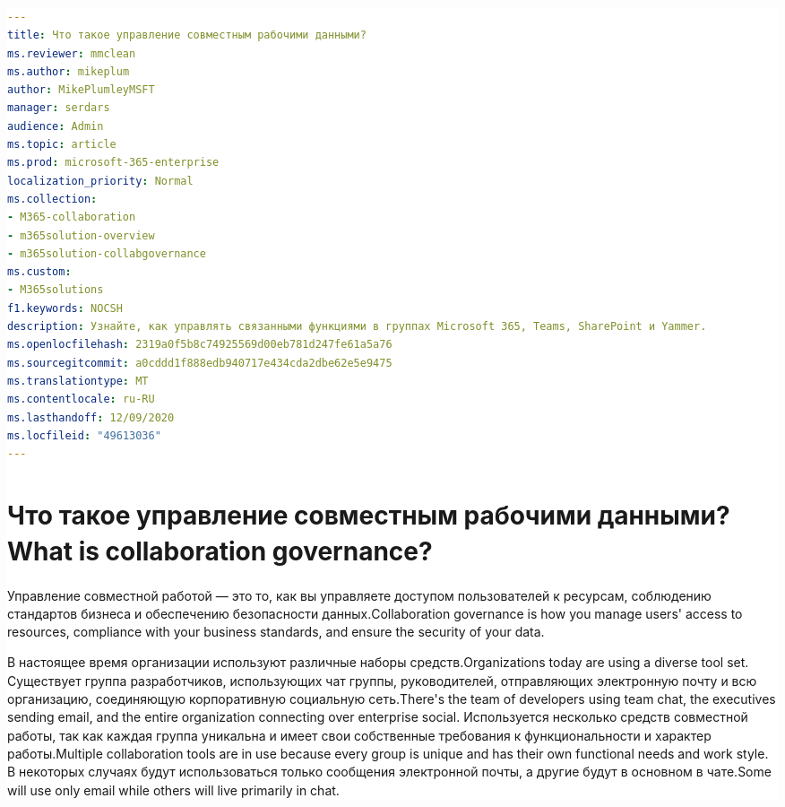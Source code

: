 ```yaml
---
title: Что такое управление совместным рабочими данными?
ms.reviewer: mmclean
ms.author: mikeplum
author: MikePlumleyMSFT
manager: serdars
audience: Admin
ms.topic: article
ms.prod: microsoft-365-enterprise
localization_priority: Normal
ms.collection:
- M365-collaboration
- m365solution-overview
- m365solution-collabgovernance
ms.custom:
- M365solutions
f1.keywords: NOCSH
description: Узнайте, как управлять связанными функциями в группах Microsoft 365, Teams, SharePoint и Yammer.
ms.openlocfilehash: 2319a0f5b8c74925569d00eb781d247fe61a5a76
ms.sourcegitcommit: a0cddd1f888edb940717e434cda2dbe62e5e9475
ms.translationtype: MT
ms.contentlocale: ru-RU
ms.lasthandoff: 12/09/2020
ms.locfileid: "49613036"
---
```

# <a name="what-is-collaboration-governance"></a><span data-ttu-id="04d57-103">Что такое управление совместным рабочими данными?</span><span class="sxs-lookup"><span data-stu-id="04d57-103">What is collaboration governance?</span></span>

<span data-ttu-id="04d57-104">Управление совместной работой — это то, как вы управляете доступом пользователей к ресурсам, соблюдению стандартов бизнеса и обеспечению безопасности данных.</span><span class="sxs-lookup"><span data-stu-id="04d57-104">Collaboration governance is how you manage users' access to resources, compliance with your business standards, and ensure the security of your data.</span></span>

<span data-ttu-id="04d57-105">В настоящее время организации используют различные наборы средств.</span><span class="sxs-lookup"><span data-stu-id="04d57-105">Organizations today are using a diverse tool set.</span></span> <span data-ttu-id="04d57-106">Существует группа разработчиков, использующих чат группы, руководителей, отправляющих электронную почту и всю организацию, соединяющую корпоративную социальную сеть.</span><span class="sxs-lookup"><span data-stu-id="04d57-106">There's the team of developers using team chat, the executives sending email, and the entire organization connecting over enterprise social.</span></span> <span data-ttu-id="04d57-107">Используется несколько средств совместной работы, так как каждая группа уникальна и имеет свои собственные требования к функциональности и характер работы.</span><span class="sxs-lookup"><span data-stu-id="04d57-107">Multiple collaboration tools are in use because every group is unique and has their own functional needs and work style.</span></span> <span data-ttu-id="04d57-108">В некоторых случаях будут использоваться только сообщения электронной почты, а другие будут в основном в чате.</span><span class="sxs-lookup"><span data-stu-id="04d57-108">Some will use only email while others will live primarily in chat.</span></span> 
